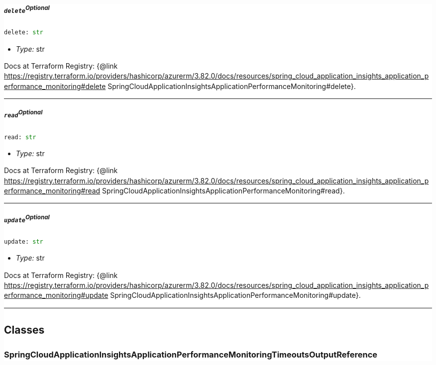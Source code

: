 ##### `delete`<sup>Optional</sup> <a name="delete" id="@cdktf/provider-azurerm.springCloudApplicationInsightsApplicationPerformanceMonitoring.SpringCloudApplicationInsightsApplicationPerformanceMonitoringTimeouts.property.delete"></a>

```python
delete: str
```

- *Type:* str

Docs at Terraform Registry: {@link https://registry.terraform.io/providers/hashicorp/azurerm/3.82.0/docs/resources/spring_cloud_application_insights_application_performance_monitoring#delete SpringCloudApplicationInsightsApplicationPerformanceMonitoring#delete}.

---

##### `read`<sup>Optional</sup> <a name="read" id="@cdktf/provider-azurerm.springCloudApplicationInsightsApplicationPerformanceMonitoring.SpringCloudApplicationInsightsApplicationPerformanceMonitoringTimeouts.property.read"></a>

```python
read: str
```

- *Type:* str

Docs at Terraform Registry: {@link https://registry.terraform.io/providers/hashicorp/azurerm/3.82.0/docs/resources/spring_cloud_application_insights_application_performance_monitoring#read SpringCloudApplicationInsightsApplicationPerformanceMonitoring#read}.

---

##### `update`<sup>Optional</sup> <a name="update" id="@cdktf/provider-azurerm.springCloudApplicationInsightsApplicationPerformanceMonitoring.SpringCloudApplicationInsightsApplicationPerformanceMonitoringTimeouts.property.update"></a>

```python
update: str
```

- *Type:* str

Docs at Terraform Registry: {@link https://registry.terraform.io/providers/hashicorp/azurerm/3.82.0/docs/resources/spring_cloud_application_insights_application_performance_monitoring#update SpringCloudApplicationInsightsApplicationPerformanceMonitoring#update}.

---

## Classes <a name="Classes" id="Classes"></a>

### SpringCloudApplicationInsightsApplicationPerformanceMonitoringTimeoutsOutputReference <a name="SpringCloudApplicationInsightsApplicationPerformanceMonitoringTimeoutsOutputReference" id="@cdktf/provider-azurerm.springCloudApplicationInsightsApplicationPerformanceMonitoring.SpringCloudApplicationInsightsApplicationPerformanceMonitoringTimeoutsOutputReference"></a>
